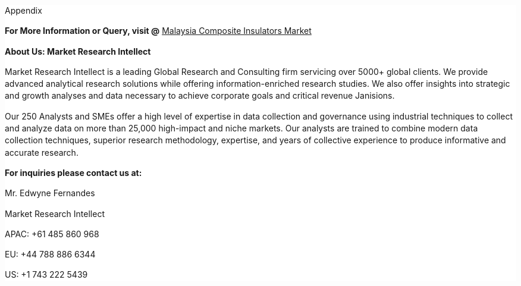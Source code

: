 Appendix</span></em></p><p><span class="font-[700]"><strong>For More Information or Query, visit&nbsp;@</strong>&nbsp;</span><span class="font-[700]"><a href="https://www.marketresearchintellect.com/product/global-malaysia-composite-insulators-market-size-and-forecast/?utm_source=Linkedin&utm_medium=805" target="_blank" data-tracking-control-name="article-ssr-frontend-pulse_little-text-block" data-tracking-will-navigate="" data-test-link="">Malaysia Composite Insulators Market</a></span></p><p><strong><span class="font-[700]">About Us: Market Research Intellect</span></strong></p><p><span class="">Market Research Intellect is a leading Global Research and Consulting firm servicing over 5000+ global clients. We provide advanced analytical research solutions while offering information-enriched research studies.&nbsp;</span>We also offer insights into strategic and growth analyses and data necessary to achieve corporate goals and critical revenue Janisions.</p><p><span class="">Our 250 Analysts and SMEs offer a high level of expertise in data collection and governance using industrial techniques to collect and analyze data on more than 25,000 high-impact and niche markets. Our analysts are trained to combine modern data collection techniques, superior research methodology, expertise, and years of collective experience to produce informative and accurate research.</span></p><p><strong>For inquiries please contact us at:</strong></p><p>Mr. Edwyne Fernandes</p><p>Market Research Intellect</p><p>APAC: +61 485 860 968</p><p>EU: +44 788 886 6344</p><p>US: +1 743 222 5439</p>
